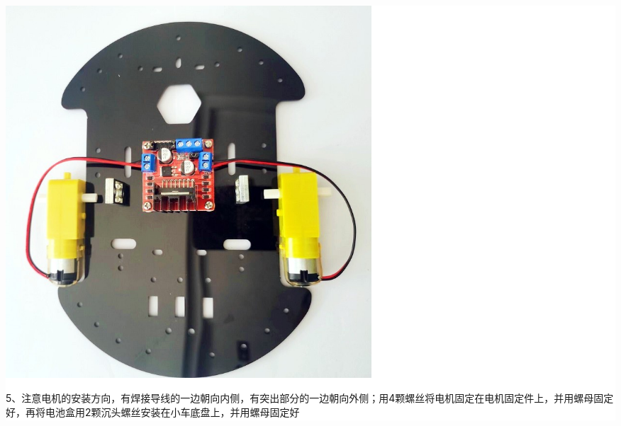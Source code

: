 <img src="../img/arduinoche/15.jpg" width=60% />

5、注意电机的安装方向，有焊接导线的一边朝向内侧，有突出部分的一边朝向外侧；用4颗螺丝将电机固定在电机固定件上，并用螺母固定好，再将电池盒用2颗沉头螺丝安装在小车底盘上，并用螺母固定好
